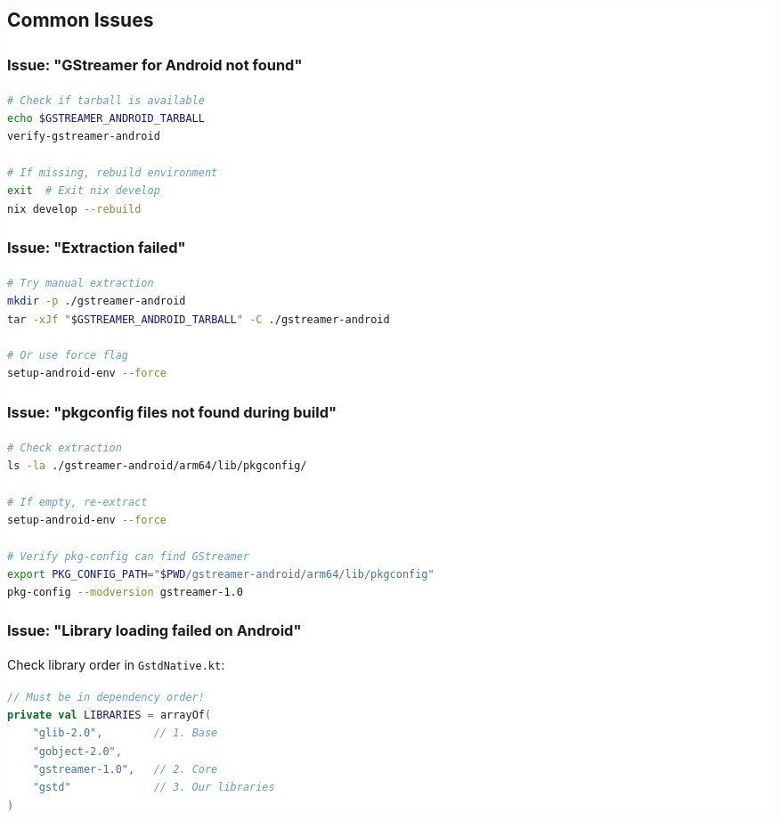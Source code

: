 ## Common Issues

### Issue: "GStreamer for Android not found"

```bash
# Check if tarball is available
echo $GSTREAMER_ANDROID_TARBALL
verify-gstreamer-android

# If missing, rebuild environment
exit  # Exit nix develop
nix develop --rebuild
```

### Issue: "Extraction failed"

```bash
# Try manual extraction
mkdir -p ./gstreamer-android
tar -xJf "$GSTREAMER_ANDROID_TARBALL" -C ./gstreamer-android

# Or use force flag
setup-android-env --force
```

### Issue: "pkgconfig files not found during build"

```bash
# Check extraction
ls -la ./gstreamer-android/arm64/lib/pkgconfig/

# If empty, re-extract
setup-android-env --force

# Verify pkg-config can find GStreamer
export PKG_CONFIG_PATH="$PWD/gstreamer-android/arm64/lib/pkgconfig"
pkg-config --modversion gstreamer-1.0
```

### Issue: "Library loading failed on Android"

Check library order in `GstdNative.kt`:

```kotlin
// Must be in dependency order!
private val LIBRARIES = arrayOf(
    "glib-2.0",        // 1. Base
    "gobject-2.0",
    "gstreamer-1.0",   // 2. Core
    "gstd"             // 3. Our libraries
)
```

